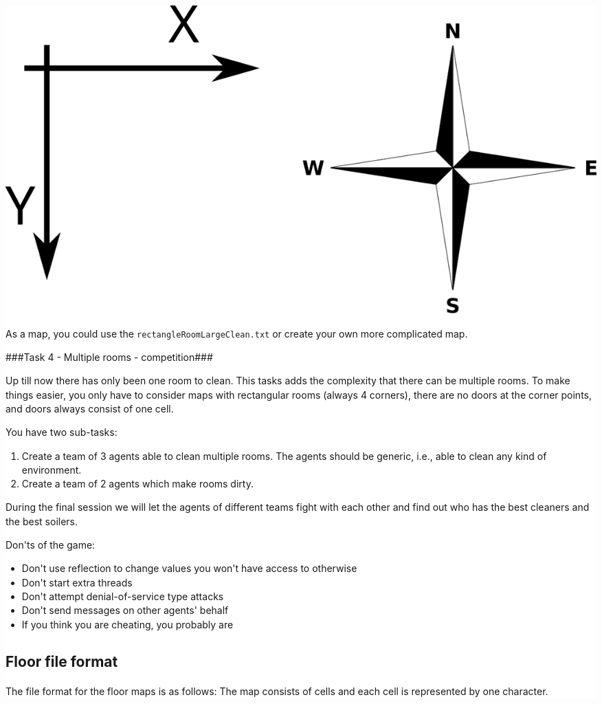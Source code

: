 <img src="img/AxisOrientation.svg" alt="Orientation of the axis of the tracker."/>



As a map, you could use the `rectangleRoomLargeClean.txt` or create your own more complicated map.

###Task 4 - Multiple rooms - competition###

Up till now there has only been one room to clean. This tasks adds the complexity that there can be multiple rooms.
To make things easier, you only have to consider maps with rectangular rooms (always 4 corners), there are no doors at the corner points, and doors always consist of one cell.

You have two sub-tasks:

1. Create a team of 3 agents able to clean multiple rooms. The agents should be generic, i.e., able to clean any kind of environment. 
2. Create a team of 2 agents which make rooms dirty. 

During the final session we will let the agents of different teams fight with each other and find out who has the best cleaners and the best soilers. 

Don'ts of the game:

* Don't use reflection to change values you won't have access to otherwise
* Don't start extra threads
* Don't attempt denial-of-service type attacks
* Don't send messages on other agents' behalf
* If you think you are cheating, you probably are


Floor file format
-----------------
The file format for the floor maps is as follows:
The map consists of cells and each cell is represented by one character.
